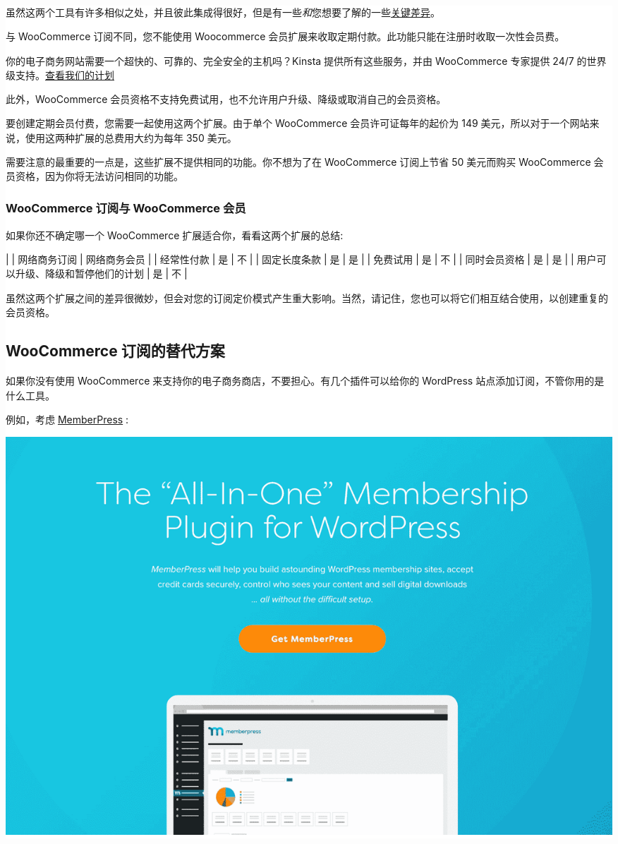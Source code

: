 
虽然这两个工具有许多相似之处，并且彼此集成得很好，但是有一些*和*您想要了解的一些[关键差异](https://docs.woocommerce.com/document/woocommerce-memberships-subscriptions-integration/)。

与 WooCommerce 订阅不同，您不能使用 Woocommerce 会员扩展来收取定期付款。此功能只能在注册时收取一次性会员费。

你的电子商务网站需要一个超快的、可靠的、完全安全的主机吗？Kinsta 提供所有这些服务，并由 WooCommerce 专家提供 24/7 的世界级支持。[查看我们的计划](https://kinsta.com/plans/?in-article-cta)

此外，WooCommerce 会员资格不支持免费试用，也不允许用户升级、降级或取消自己的会员资格。

要创建定期会员付费，您需要一起使用这两个扩展。由于单个 WooCommerce 会员许可证每年的起价为 149 美元，所以对于一个网站来说，使用这两种扩展的总费用大约为每年 350 美元。

需要注意的最重要的一点是，这些扩展不提供相同的功能。你不想为了在 WooCommerce 订阅上节省 50 美元而购买 WooCommerce 会员资格，因为你将无法访问相同的功能。

### WooCommerce 订阅与 WooCommerce 会员

如果你还不确定哪一个 WooCommerce 扩展适合你，看看这两个扩展的总结:

|  | 网络商务订阅 | 网络商务会员 |
| 经常性付款 | 是 | 不 |
| 固定长度条款 | 是 | 是 |
| 免费试用 | 是 | 不 |
| 同时会员资格 | 是 | 是 |
| 用户可以升级、降级和暂停他们的计划 | 是 | 不 |

虽然这两个扩展之间的差异很微妙，但会对您的订阅定价模式产生重大影响。当然，请记住，您也可以将它们相互结合使用，以创建重复的会员资格。

## WooCommerce 订阅的替代方案

如果你没有使用 WooCommerce 来支持你的电子商务商店，不要担心。有几个插件可以给你的 WordPress 站点添加订阅，不管你用的是什么工具。

例如，考虑 [MemberPress](https://kinsta.com/blog/wordpress-membership-plugins/#memberpress) :

![memberpress home](img/371b590feff582b49b29f861d35b5930.png)
